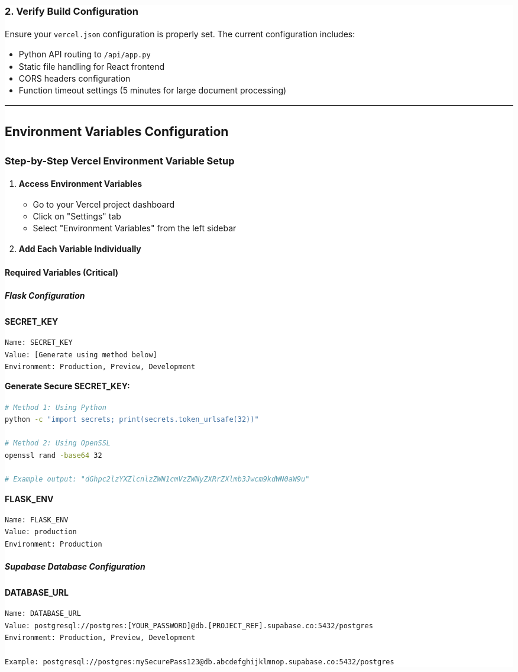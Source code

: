 ### 2. Verify Build Configuration

Ensure your `vercel.json` configuration is properly set. The current configuration includes:
- Python API routing to `/api/app.py`
- Static file handling for React frontend
- CORS headers configuration
- Function timeout settings (5 minutes for large document processing)

---

## Environment Variables Configuration

### Step-by-Step Vercel Environment Variable Setup

1. **Access Environment Variables**
   - Go to your Vercel project dashboard
   - Click on "Settings" tab
   - Select "Environment Variables" from the left sidebar

2. **Add Each Variable Individually**

#### Required Variables (Critical)

##### Flask Configuration

**SECRET_KEY**
```
Name: SECRET_KEY
Value: [Generate using method below]
Environment: Production, Preview, Development
```

**Generate Secure SECRET_KEY:**
```bash
# Method 1: Using Python
python -c "import secrets; print(secrets.token_urlsafe(32))"

# Method 2: Using OpenSSL
openssl rand -base64 32

# Example output: "dGhpc2lzYXZlcnlzZWN1cmVzZWNyZXRrZXlmb3Jwcm9kdWN0aW9u"
```

**FLASK_ENV**
```
Name: FLASK_ENV
Value: production
Environment: Production
```

##### Supabase Database Configuration

**DATABASE_URL**
```
Name: DATABASE_URL
Value: postgresql://postgres:[YOUR_PASSWORD]@db.[PROJECT_REF].supabase.co:5432/postgres
Environment: Production, Preview, Development

Example: postgresql://postgres:mySecurePass123@db.abcdefghijklmnop.supabase.co:5432/postgres
```
